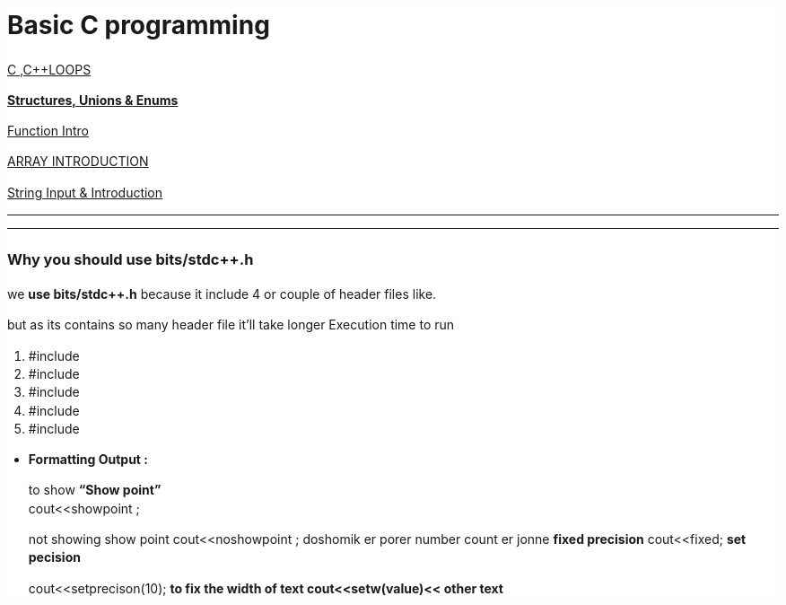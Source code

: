 # Basic C programming

[C ,C++LOOPS](Basic%20C%20programming%20062b603d62be4fbfa250b5776bb070b9/C%20,C++LOOPS%20a43a81a9f00a47d094b0e3fbc81920ff.md)

[**Structures, Unions & Enums**](Basic%20C%20programming%20062b603d62be4fbfa250b5776bb070b9/Structures,%20Unions%20&%20Enums%20920e20ea11824905a195abac4ff552cb.md)

[Function Intro](Basic%20C%20programming%20062b603d62be4fbfa250b5776bb070b9/Function%20Intro%20eac9fdd4bd8544e185548c3d6973225d.md)

[ARRAY INTRODUCTION](Basic%20C%20programming%20062b603d62be4fbfa250b5776bb070b9/ARRAY%20INTRODUCTION%204468a7b89d3047a4a9b1a7b96395115b.md)

[String Input & Introduction ](Basic%20C%20programming%20062b603d62be4fbfa250b5776bb070b9/String%20Input%20&%20Introduction%20a1a07a5c0e324efdaecd228c132e5237.md)

---

---

### Why you should use bits/stdc++.h

we  **use bits/stdc++.h** because it include 4 or couple of header files like. 

but as its contains so many header file it’ll take longer Execution  time to run

1. #include<algorithm>
2. #include<sort>
3. #include<set>
4. #include<iostream>
5. #include<iomanip>
- **Formatting Output :**
    
    to show **“Show point”**      
    cout<<showpoint ;
    
    not showing show point
    cout<<noshowpoint ;
    doshomik er porer number count er jonne **fixed precision**
    cout<<fixed;
    **set pecision** 
    
    cout<<setprecison(10);
    **to fix the width of text
    cout<<setw(value)<< other text**
    